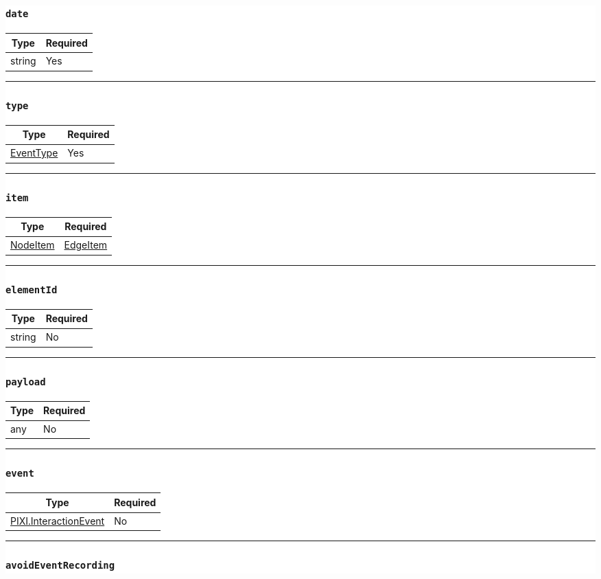 
### `date`

| Type | Required |
| ---- | -------- |
| string | Yes      |

---

### `type`

| Type | Required |
| ---- | -------- |
| [EventType](#eventtype) | Yes      |

---

### `item`

| Type | Required |
| ---- | -------- |
| [NodeItem](/docs/type#nodeitem) | [EdgeItem](/docs/type#edgeitem) | No      |

---

### `elementId`

| Type | Required |
| ---- | -------- |
| string | No      |

---

### `payload`

| Type | Required |
| ---- | -------- |
| any | No      |

---

### `event`

| Type | Required |
| ---- | -------- |
| [PIXI.InteractionEvent](https://pixijs.download/dev/docs/PIXI.InteractionData.html) | No      |

---

### `avoidEventRecording`
